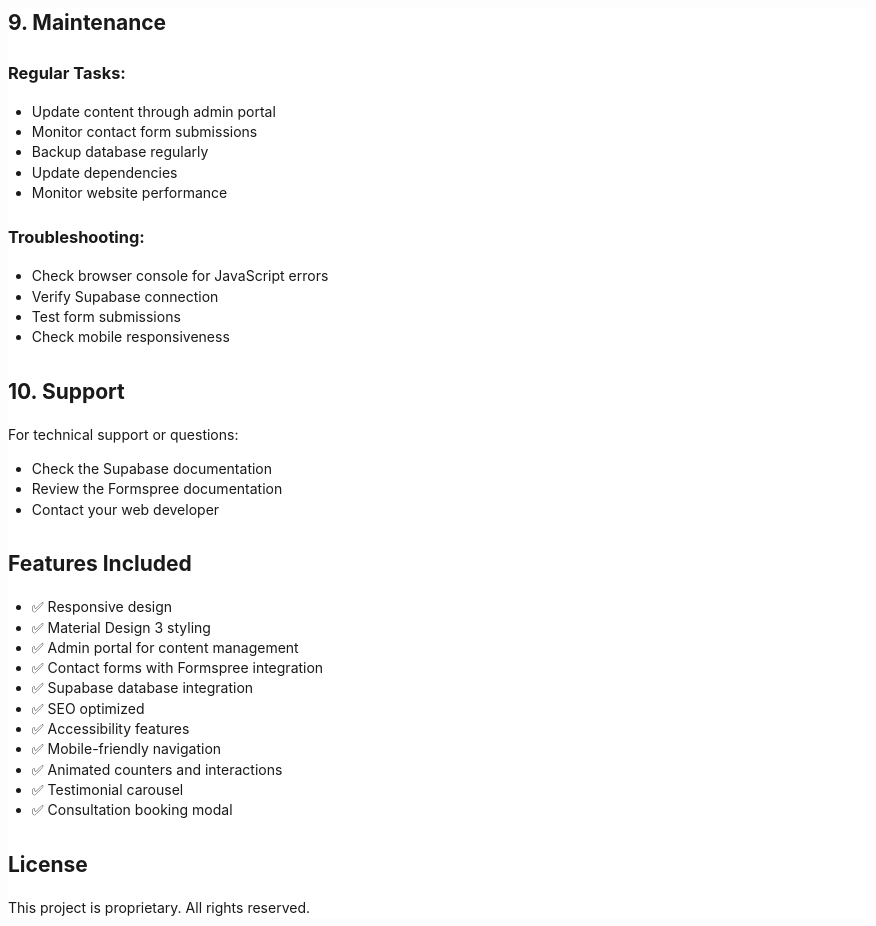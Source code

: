 ## 9. Maintenance

### Regular Tasks:
- Update content through admin portal
- Monitor contact form submissions
- Backup database regularly
- Update dependencies
- Monitor website performance

### Troubleshooting:
- Check browser console for JavaScript errors
- Verify Supabase connection
- Test form submissions
- Check mobile responsiveness

## 10. Support

For technical support or questions:
- Check the Supabase documentation
- Review the Formspree documentation
- Contact your web developer

## Features Included

- ✅ Responsive design
- ✅ Material Design 3 styling
- ✅ Admin portal for content management
- ✅ Contact forms with Formspree integration
- ✅ Supabase database integration
- ✅ SEO optimized
- ✅ Accessibility features
- ✅ Mobile-friendly navigation
- ✅ Animated counters and interactions
- ✅ Testimonial carousel
- ✅ Consultation booking modal

## License

This project is proprietary. All rights reserved.

